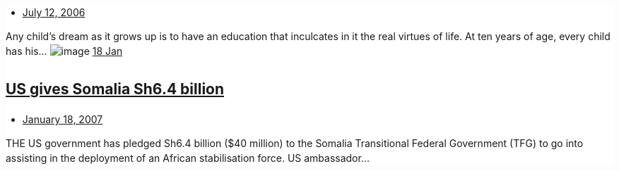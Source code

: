 - [July 12, 2006](https://mahinge.com/2006/07/12/)

Any child’s dream as it grows up is to have an education that inculcates in it the real virtues of life. At ten years of age, every child has his… ![image](images/Niche-Blog-Wizard-1024x491.png) [18 Jan](https://mahinge.com/2007/01/18/)

## [US gives Somalia Sh6.4 billion](https://mahinge.com/us-gives-somalia-sh6-4-billion/ "US gives Somalia Sh6.4 billion")

- [January 18, 2007](https://mahinge.com/2007/01/18/)

THE US government has pledged Sh6.4 billion ($40 million) to the Somalia Transitional Federal Government (TFG) to go into assisting in the deployment of an African stabilisation force. US ambassador…
